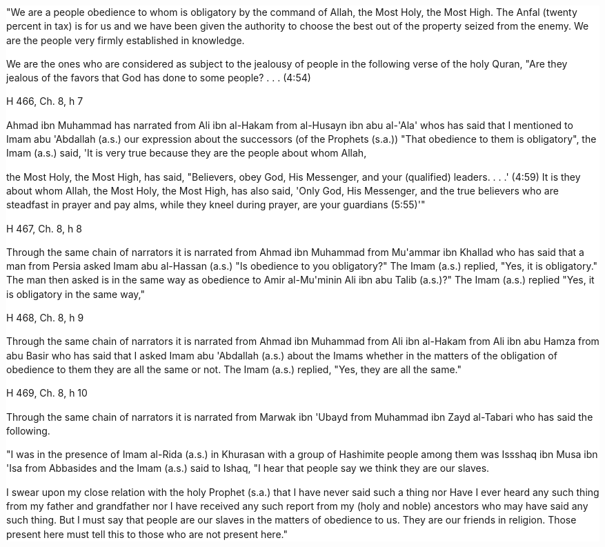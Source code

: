 "We are a people obedience to whom is obligatory by the command of
Allah, the Most Holy, the Most High. The Anfal (twenty percent in tax)
is for us and we have been given the authority to choose the best out of
the property seized from the enemy. We are the people very firmly
established in knowledge.

We are the ones who are considered as subject to the jealousy of people
in the following verse of the holy Quran, "Are they jealous of the
favors that God has done to some people? . . . (4:54)

H 466, Ch. 8, h 7

Ahmad ibn Muhammad has narrated from Ali ibn al-Hakam from al-Husayn
ibn abu al-'Ala' whos has said that I mentioned to Imam abu 'Abdallah
(a.s.) our expression about the successors (of the Prophets (s.a.))
"That obedience to them is obligatory", the Imam (a.s.) said, 'It is
very true because they are the people about whom Allah,

the Most Holy, the Most High, has said, "Believers, obey God, His
Messenger, and your (qualified) leaders. . . .' (4:59) It is they about
whom Allah, the Most Holy, the Most High, has also said, 'Only God, His
Messenger, and the true believers who are steadfast in prayer and pay
alms, while they kneel during prayer, are your guardians (5:55)'"

H 467, Ch. 8, h 8

Through the same chain of narrators it is narrated from Ahmad ibn
Muhammad from Mu'ammar ibn Khallad who has said that a man from Persia
asked Imam abu al-Hassan (a.s.) "Is obedience to you obligatory?" The
Imam (a.s.) replied, "Yes, it is obligatory." The man then asked is in
the same way as obedience to Amir al-Mu'minin Ali ibn abu Talib (a.s.)?"
The Imam (a.s.) replied "Yes, it is obligatory in the same way,"

H 468, Ch. 8, h 9

Through the same chain of narrators it is narrated from Ahmad ibn
Muhammad from Ali ibn al-Hakam from Ali ibn abu Hamza from abu Basir who
has said that I asked Imam abu 'Abdallah (a.s.) about the Imams whether
in the matters of the obligation of obedience to them they are all the
same or not. The Imam (a.s.) replied, "Yes, they are all the same."

H 469, Ch. 8, h 10

Through the same chain of narrators it is narrated from Marwak ibn
'Ubayd from Muhammad ibn Zayd al-Tabari who has said the following.

"I was in the presence of Imam al-Rida (a.s.) in Khurasan with a group
of Hashimite people among them was Issshaq ibn Musa ibn 'Isa from
Abbasides and the Imam (a.s.) said to Ishaq, "I hear that people say we
think they are our slaves.

I swear upon my close relation with the holy Prophet (s.a.) that I have
never said such a thing nor Have I ever heard any such thing from my
father and grandfather nor I have received any such report from my (holy
and noble) ancestors who may have said any such thing. But I must say
that people are our slaves in the matters of obedience to us. They are
our friends in religion. Those present here must tell this to those who
are not present here."
